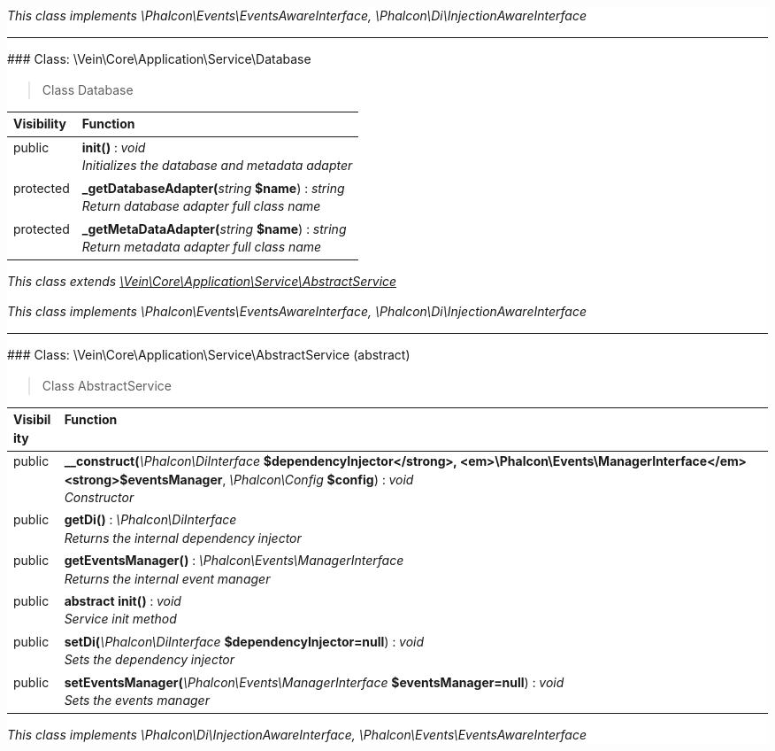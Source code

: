 *This class implements \Phalcon\Events\EventsAwareInterface, \Phalcon\Di\InjectionAwareInterface*

<hr /> 
### Class: \Vein\Core\Application\Service\Database

> Class Database

| Visibility | Function |
|:-----------|:---------|
| public | <strong>init()</strong> : <em>void</em><br /><em>Initializes the database and metadata adapter</em> |
| protected | <strong>_getDatabaseAdapter(</strong><em>string</em> <strong>$name</strong>)</strong> : <em>string</em><br /><em>Return database adapter full class name</em> |
| protected | <strong>_getMetaDataAdapter(</strong><em>string</em> <strong>$name</strong>)</strong> : <em>string</em><br /><em>Return metadata adapter full class name</em> |

*This class extends [\Vein\Core\Application\Service\AbstractService](#class-veincoreapplicationserviceabstractservice-abstract)*

*This class implements \Phalcon\Events\EventsAwareInterface, \Phalcon\Di\InjectionAwareInterface*

<hr /> 
### Class: \Vein\Core\Application\Service\AbstractService (abstract)

> Class AbstractService

| Visibility | Function |
|:-----------|:---------|
| public | <strong>__construct(</strong><em>\Phalcon\DiInterface</em> <strong>$dependencyInjector</strong>, <em>\Phalcon\Events\ManagerInterface</em> <strong>$eventsManager</strong>, <em>\Phalcon\Config</em> <strong>$config</strong>)</strong> : <em>void</em><br /><em>Constructor</em> |
| public | <strong>getDi()</strong> : <em>\Phalcon\DiInterface</em><br /><em>Returns the internal dependency injector</em> |
| public | <strong>getEventsManager()</strong> : <em>\Phalcon\Events\ManagerInterface</em><br /><em>Returns the internal event manager</em> |
| public | <strong>abstract init()</strong> : <em>void</em><br /><em>Service init method</em> |
| public | <strong>setDi(</strong><em>\Phalcon\DiInterface</em> <strong>$dependencyInjector=null</strong>)</strong> : <em>void</em><br /><em>Sets the dependency injector</em> |
| public | <strong>setEventsManager(</strong><em>\Phalcon\Events\ManagerInterface</em> <strong>$eventsManager=null</strong>)</strong> : <em>void</em><br /><em>Sets the events manager</em> |

*This class implements \Phalcon\Di\InjectionAwareInterface, \Phalcon\Events\EventsAwareInterface*

